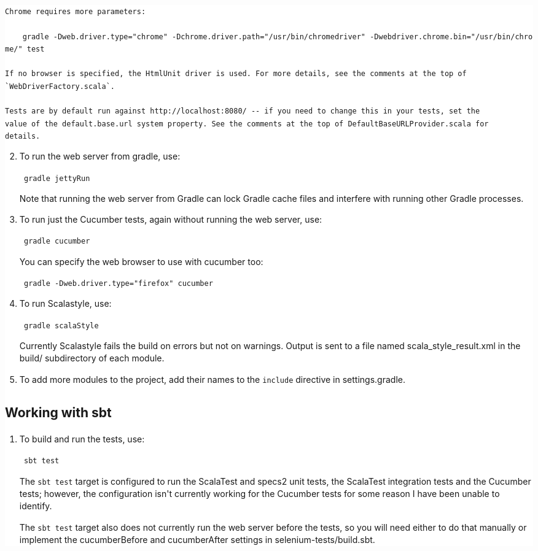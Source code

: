     Chrome requires more parameters:

        gradle -Dweb.driver.type="chrome" -Dchrome.driver.path="/usr/bin/chromedriver" -Dwebdriver.chrome.bin="/usr/bin/chrome/" test

    If no browser is specified, the HtmlUnit driver is used. For more details, see the comments at the top of
    `WebDriverFactory.scala`.

    Tests are by default run against http://localhost:8080/ -- if you need to change this in your tests, set the
    value of the default.base.url system property. See the comments at the top of DefaultBaseURLProvider.scala for
    details.

2. To run the web server from gradle, use:

        gradle jettyRun

    Note that running the web server from Gradle can lock Gradle cache files and interfere with running other
    Gradle processes.

3. To run just the Cucumber tests, again without running the web server, use:

        gradle cucumber

    You can specify the web browser to use with cucumber too:

        gradle -Dweb.driver.type="firefox" cucumber

4. To run Scalastyle, use:

        gradle scalaStyle

    Currently Scalastyle fails the build on errors but not on warnings. Output is sent to a file named scala_style_result.xml in
    the build/ subdirectory of each module.

5. To add more modules to the project, add their names to the `include` directive in settings.gradle.

## Working with sbt<a name="usingsbt"/>

1. To build and run the tests, use:

        sbt test

    The `sbt test` target is configured to run the ScalaTest and specs2 unit tests, the ScalaTest integration
    tests and the Cucumber tests; however, the configuration isn't currently working for the Cucumber tests
    for some reason I have been unable to identify.

    The `sbt test` target also does not currently run the web server before the tests, so you will need either
    to do that manually or implement the cucumberBefore and cucumberAfter settings in selenium-tests/build.sbt.
